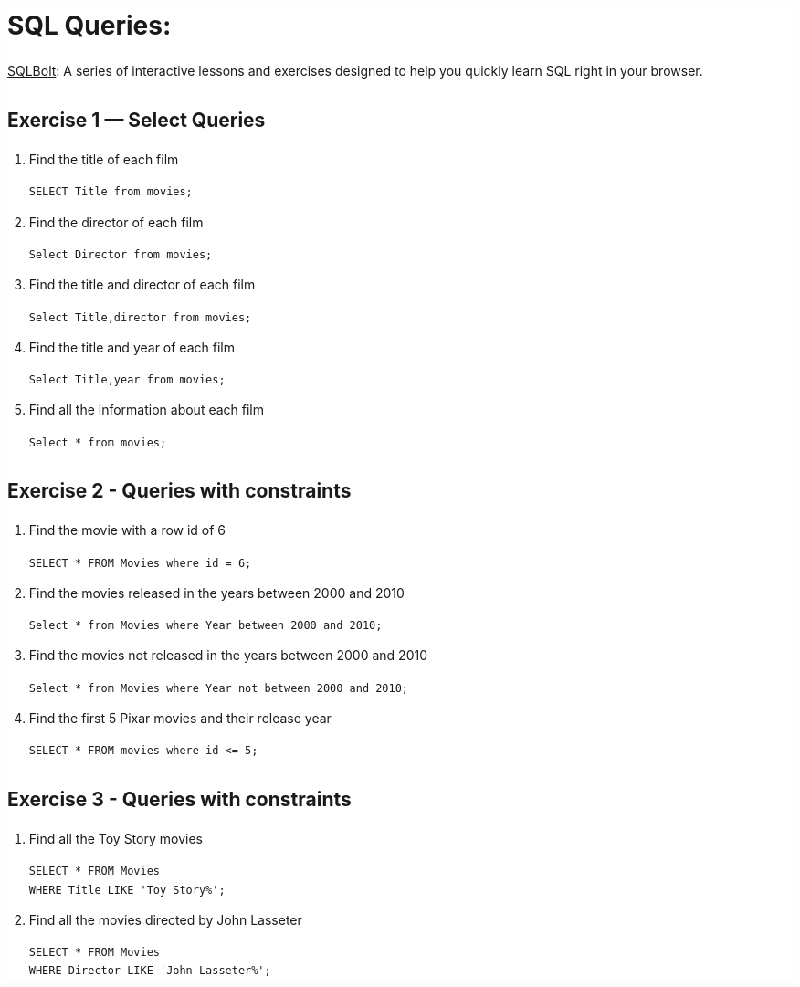 # SQL Queries:
 
 [SQLBolt](https://sqlbolt.com/): A series of interactive lessons and exercises designed to help you quickly learn SQL right in your browser.

 ## Exercise 1 — Select Queries

1. Find the title of each film 

    ```SELECT Title from movies;```

2. Find the director of each film 

    ```Select Director from movies;```

3. Find the title and director of each film

    ```Select Title,director from movies;```

4. Find the title and year of each film

    ```Select Title,year from movies;```

5. Find all the information about each film

    ```Select * from movies;```

## Exercise 2 - Queries with constraints

1. Find the movie with a row id of 6

    ```SELECT * FROM Movies where id = 6;```

2. Find the movies released in the years between 2000 and 2010

    ```Select * from Movies where Year between 2000 and 2010;```

3. Find the movies not released in the years between 2000 and 2010

    ```Select * from Movies where Year not between 2000 and 2010;```

4. Find the first 5 Pixar movies and their release year

    ```SELECT * FROM movies where id <= 5;```

## Exercise 3 - Queries with constraints

1. Find all the Toy Story movies

    ``` 
    SELECT * FROM Movies
    WHERE Title LIKE 'Toy Story%';
    ```

2. Find all the movies directed by John Lasseter

    ```
    SELECT * FROM Movies
    WHERE Director LIKE 'John Lasseter%';
    ```
